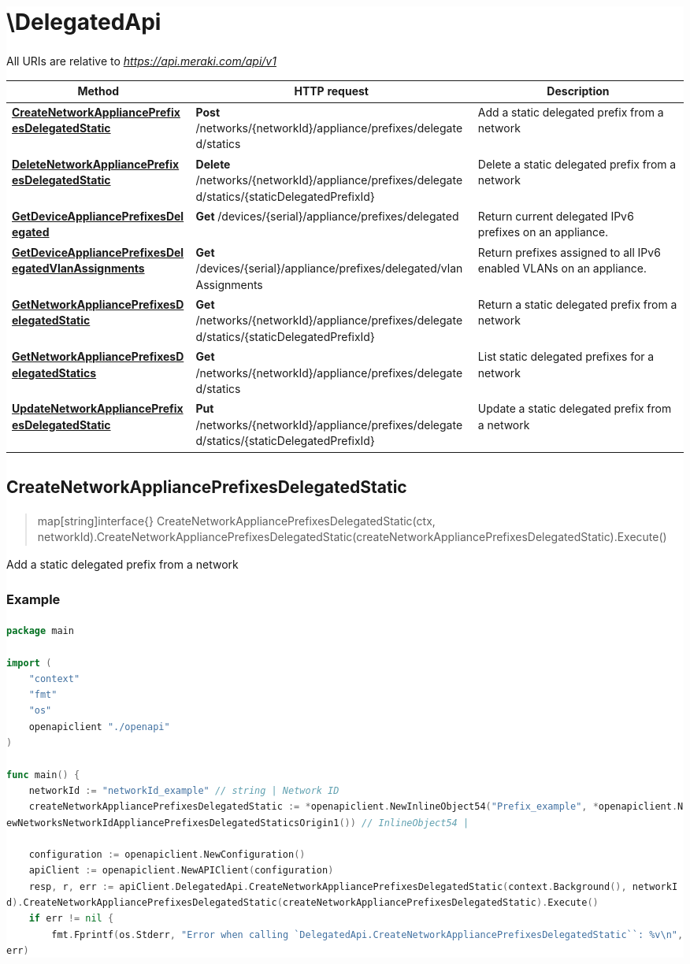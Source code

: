 # \DelegatedApi

All URIs are relative to *https://api.meraki.com/api/v1*

Method | HTTP request | Description
------------- | ------------- | -------------
[**CreateNetworkAppliancePrefixesDelegatedStatic**](DelegatedApi.md#CreateNetworkAppliancePrefixesDelegatedStatic) | **Post** /networks/{networkId}/appliance/prefixes/delegated/statics | Add a static delegated prefix from a network
[**DeleteNetworkAppliancePrefixesDelegatedStatic**](DelegatedApi.md#DeleteNetworkAppliancePrefixesDelegatedStatic) | **Delete** /networks/{networkId}/appliance/prefixes/delegated/statics/{staticDelegatedPrefixId} | Delete a static delegated prefix from a network
[**GetDeviceAppliancePrefixesDelegated**](DelegatedApi.md#GetDeviceAppliancePrefixesDelegated) | **Get** /devices/{serial}/appliance/prefixes/delegated | Return current delegated IPv6 prefixes on an appliance.
[**GetDeviceAppliancePrefixesDelegatedVlanAssignments**](DelegatedApi.md#GetDeviceAppliancePrefixesDelegatedVlanAssignments) | **Get** /devices/{serial}/appliance/prefixes/delegated/vlanAssignments | Return prefixes assigned to all IPv6 enabled VLANs on an appliance.
[**GetNetworkAppliancePrefixesDelegatedStatic**](DelegatedApi.md#GetNetworkAppliancePrefixesDelegatedStatic) | **Get** /networks/{networkId}/appliance/prefixes/delegated/statics/{staticDelegatedPrefixId} | Return a static delegated prefix from a network
[**GetNetworkAppliancePrefixesDelegatedStatics**](DelegatedApi.md#GetNetworkAppliancePrefixesDelegatedStatics) | **Get** /networks/{networkId}/appliance/prefixes/delegated/statics | List static delegated prefixes for a network
[**UpdateNetworkAppliancePrefixesDelegatedStatic**](DelegatedApi.md#UpdateNetworkAppliancePrefixesDelegatedStatic) | **Put** /networks/{networkId}/appliance/prefixes/delegated/statics/{staticDelegatedPrefixId} | Update a static delegated prefix from a network



## CreateNetworkAppliancePrefixesDelegatedStatic

> map[string]interface{} CreateNetworkAppliancePrefixesDelegatedStatic(ctx, networkId).CreateNetworkAppliancePrefixesDelegatedStatic(createNetworkAppliancePrefixesDelegatedStatic).Execute()

Add a static delegated prefix from a network



### Example

```go
package main

import (
    "context"
    "fmt"
    "os"
    openapiclient "./openapi"
)

func main() {
    networkId := "networkId_example" // string | Network ID
    createNetworkAppliancePrefixesDelegatedStatic := *openapiclient.NewInlineObject54("Prefix_example", *openapiclient.NewNetworksNetworkIdAppliancePrefixesDelegatedStaticsOrigin1()) // InlineObject54 | 

    configuration := openapiclient.NewConfiguration()
    apiClient := openapiclient.NewAPIClient(configuration)
    resp, r, err := apiClient.DelegatedApi.CreateNetworkAppliancePrefixesDelegatedStatic(context.Background(), networkId).CreateNetworkAppliancePrefixesDelegatedStatic(createNetworkAppliancePrefixesDelegatedStatic).Execute()
    if err != nil {
        fmt.Fprintf(os.Stderr, "Error when calling `DelegatedApi.CreateNetworkAppliancePrefixesDelegatedStatic``: %v\n", err)
```
